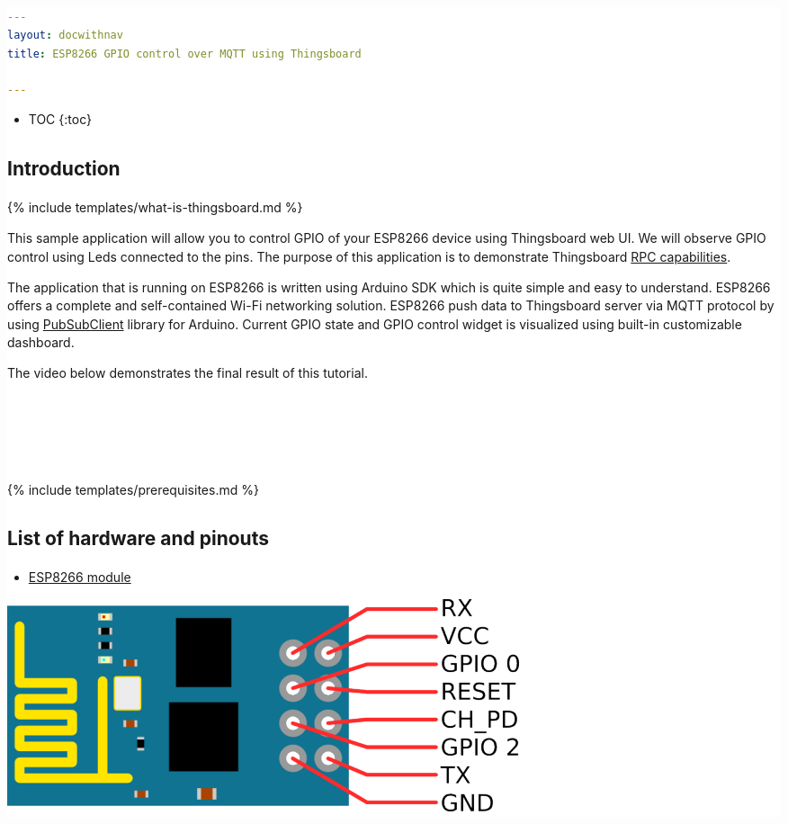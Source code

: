 ```yaml
---
layout: docwithnav
title: ESP8266 GPIO control over MQTT using Thingsboard

---
```


* TOC
{:toc}

## Introduction
{% include templates/what-is-thingsboard.md %}

This sample application will allow you to control GPIO of your ESP8266 device using Thingsboard web UI. We will observe GPIO control using Leds connected to the pins. 
The purpose of this application is to demonstrate Thingsboard [RPC capabilities](/docs/user-guide/rpc/).

The application that is running on ESP8266 is written using Arduino SDK which is quite simple and easy to understand.
ESP8266 offers a complete and self-contained Wi-Fi networking solution.
ESP8266 push data to Thingsboard server via MQTT protocol by using [PubSubClient](https://github.com/knolleary/pubsubclient) library for Arduino.
Current GPIO state and GPIO control widget is visualized using built-in customizable dashboard. 

The video below demonstrates the final result of this tutorial.

<br/>
<br/>
<div id="video">  
    <div id="video_wrapper">
        <iframe src="https://www.youtube.com/embed/NGU_MJd7fk8" frameborder="0" allowfullscreen></iframe>
    </div>
</div>
<br/>
<br/>

{% include templates/prerequisites.md %}

## List of hardware and pinouts

 - [ESP8266 module](https://www.aliexpress.com/item/2PCS-ESP8266-Serial-Esp-01-WIFI-Wireless-Transceiver-Module-Send-Receive-LWIP-AP-STA/32302638695.html?spm=2114.03010208.3.163.FPBlcc&ws_ab_test=searchweb0_0,searchweb201602_2_10065_10068_10084_10083_10080_10082_10081_10060_10061_10062_10056_10055_10054_10059_10099_10078_10079_10093_427_10073_10103_10102_10096_10052_10050_10051,searchweb201603_3&btsid=1494d8a7-6202-4a69-a0e7-877ffa333243)

  ![image](/images/samples/arduino/temperature/esp8266-pinout.png)
